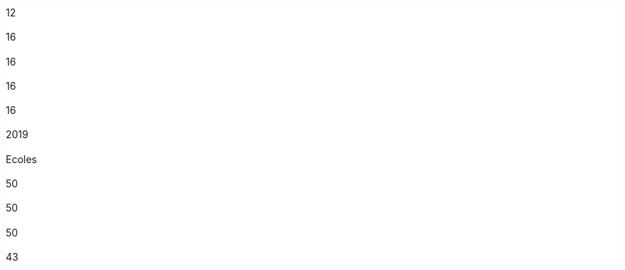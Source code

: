 12

</td>

<td style="text-align:right;">

16

</td>

<td style="text-align:right;">

16

</td>

<td style="text-align:right;">

16

</td>

<td style="text-align:right;">

16

</td>

</tr>

<tr>

<td style="text-align:left;">

2019

</td>

<td style="text-align:left;">

Ecoles

</td>

<td style="text-align:right;">

50

</td>

<td style="text-align:right;">

50

</td>

<td style="text-align:right;">

50

</td>

<td style="text-align:right;">

43
